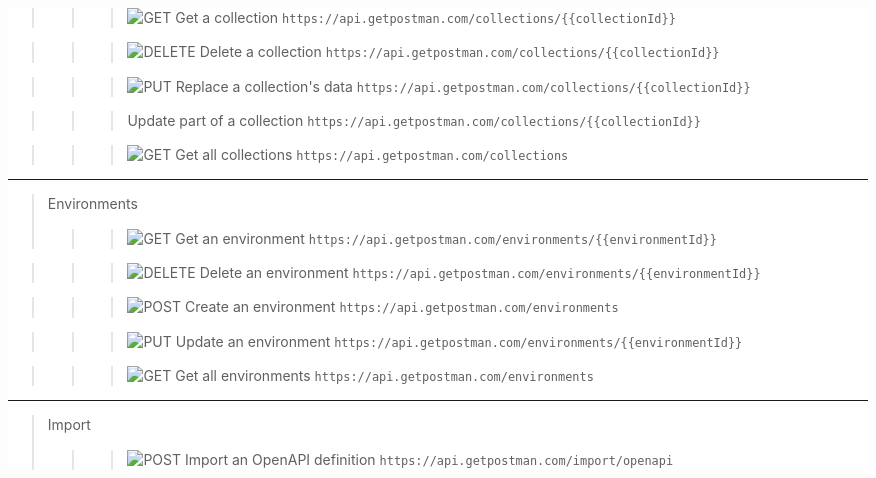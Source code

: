  
  
  


  >>> ![GET](https://img.shields.io/badge/GET-green) Get a collection `https://api.getpostman.com/collections/{{collectionId}}`

  


  >>> ![DELETE](https://img.shields.io/badge/DELETE-red) Delete a collection `https://api.getpostman.com/collections/{{collectionId}}`

  


  >>> ![PUT](https://img.shields.io/badge/PUT-blue) Replace a collection's data `https://api.getpostman.com/collections/{{collectionId}}`

  
  
  


  >>>  Update part of a collection `https://api.getpostman.com/collections/{{collectionId}}`

  
  
  


  >>> ![GET](https://img.shields.io/badge/GET-green) Get all collections `https://api.getpostman.com/collections`

  

 
 ---
  > Environments
  >>> ![GET](https://img.shields.io/badge/GET-green) Get an environment `https://api.getpostman.com/environments/{{environmentId}}`

  


  >>> ![DELETE](https://img.shields.io/badge/DELETE-red) Delete an environment `https://api.getpostman.com/environments/{{environmentId}}`

  


  >>> ![POST](https://img.shields.io/badge/POST-yellow) Create an environment `https://api.getpostman.com/environments`

  
  
  


  >>> ![PUT](https://img.shields.io/badge/PUT-blue) Update an environment `https://api.getpostman.com/environments/{{environmentId}}`

  
  
  


  >>> ![GET](https://img.shields.io/badge/GET-green) Get all environments `https://api.getpostman.com/environments`

  

 
 ---
  > Import
  >>> ![POST](https://img.shields.io/badge/POST-yellow) Import an OpenAPI definition `https://api.getpostman.com/import/openapi`

